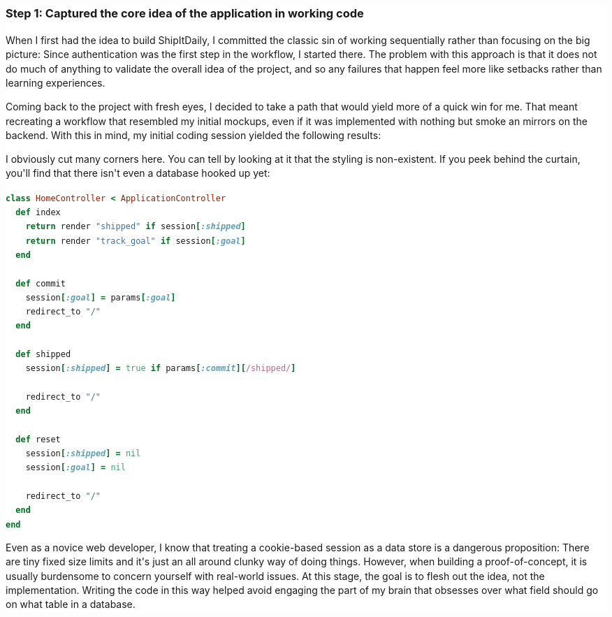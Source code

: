 [pr-2.6]: https://practicingruby.com/articles/6

### Step 1: Captured the core idea of the application in working code

When I first had the idea to build ShipItDaily, I committed the classic sin of
working sequentially rather than focusing on the big picture: Since
authentication was the first step in the workflow, I started there. The problem
with this approach is that it does not do much of anything to validate the
overall idea of the project, and so any failures that happen feel
more like setbacks rather than learning experiences.

Coming back to the project with fresh eyes, I decided to take a path that would
yield more of a quick win for me. That meant recreating a workflow that
resembled my initial mockups, even if it was implemented with nothing but smoke
an mirrors on the backend. With this in mind, my initial coding session yielded
the following results:

<div align="center">
<iframe width="640" height="480" src="http://www.youtube.com/embed/al1rZWQyPqE?rel=0" frameborder="0" allowfullscreen></iframe>
</div>

I obviously cut many corners here. You can tell by looking at it
that the styling is non-existent. If you peek behind the curtain, you'll find
that there isn't even a database hooked up yet:

```ruby
class HomeController < ApplicationController
  def index
    return render "shipped" if session[:shipped]
    return render "track_goal" if session[:goal]
  end

  def commit
    session[:goal] = params[:goal]
    redirect_to "/"
  end

  def shipped
    session[:shipped] = true if params[:commit][/shipped/]

    redirect_to "/"
  end

  def reset
    session[:shipped] = nil
    session[:goal] = nil

    redirect_to "/"
  end
end
```

Even as a novice web developer, I know that treating a cookie-based session as a
data store is a dangerous proposition: There are tiny fixed size limits and it's
just an all around clunky way of doing things. However, when building a
proof-of-concept, it is usually burdensome to concern yourself with real-world
issues. At this stage, the goal is to flesh out the idea, not the
implementation. Writing the code in this way helped avoid engaging the part of
my brain that obsesses over what field should go on what table in a database.
